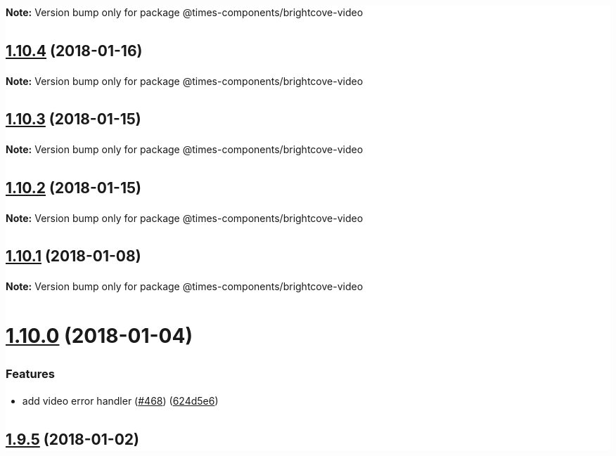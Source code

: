 


**Note:** Version bump only for package @times-components/brightcove-video

<a name="1.10.4"></a>
## [1.10.4](https://github.com/newsuk/times-components/compare/@times-components/brightcove-video@1.10.3...@times-components/brightcove-video@1.10.4) (2018-01-16)




**Note:** Version bump only for package @times-components/brightcove-video

<a name="1.10.3"></a>
## [1.10.3](https://github.com/newsuk/times-components/compare/@times-components/brightcove-video@1.10.2...@times-components/brightcove-video@1.10.3) (2018-01-15)




**Note:** Version bump only for package @times-components/brightcove-video

<a name="1.10.2"></a>
## [1.10.2](https://github.com/newsuk/times-components/compare/@times-components/brightcove-video@1.10.1...@times-components/brightcove-video@1.10.2) (2018-01-15)




**Note:** Version bump only for package @times-components/brightcove-video

<a name="1.10.1"></a>
## [1.10.1](https://github.com/newsuk/times-components/compare/@times-components/brightcove-video@1.10.0...@times-components/brightcove-video@1.10.1) (2018-01-08)




**Note:** Version bump only for package @times-components/brightcove-video

<a name="1.10.0"></a>
# [1.10.0](https://github.com/newsuk/times-components/compare/@times-components/brightcove-video@1.9.5...@times-components/brightcove-video@1.10.0) (2018-01-04)


### Features

* add video error handler ([#468](https://github.com/newsuk/times-components/issues/468)) ([624d5e6](https://github.com/newsuk/times-components/commit/624d5e6))




<a name="1.9.5"></a>
## [1.9.5](https://github.com/newsuk/times-components/compare/@times-components/brightcove-video@1.9.4...@times-components/brightcove-video@1.9.5) (2018-01-02)




